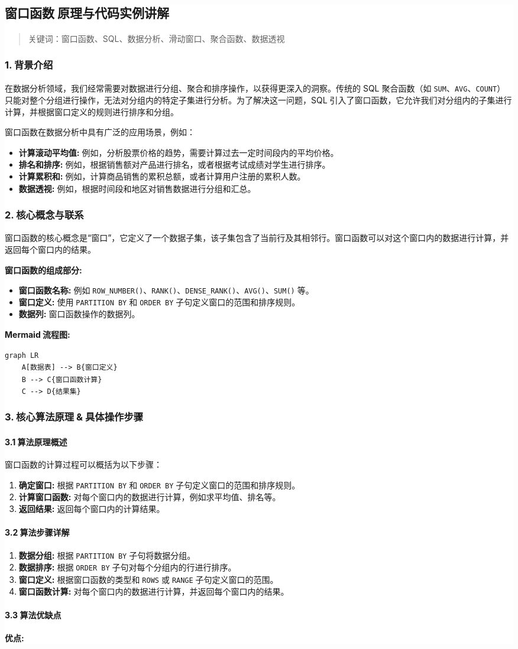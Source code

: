 ## 窗口函数 原理与代码实例讲解

> 关键词：窗口函数、SQL、数据分析、滑动窗口、聚合函数、数据透视

### 1. 背景介绍

在数据分析领域，我们经常需要对数据进行分组、聚合和排序操作，以获得更深入的洞察。传统的 SQL 聚合函数（如 `SUM`、`AVG`、`COUNT`）只能对整个分组进行操作，无法对分组内的特定子集进行分析。为了解决这一问题，SQL 引入了窗口函数，它允许我们对分组内的子集进行计算，并根据窗口定义的规则进行排序和分组。

窗口函数在数据分析中具有广泛的应用场景，例如：

* **计算滚动平均值:**  例如，分析股票价格的趋势，需要计算过去一定时间段内的平均价格。
* **排名和排序:**  例如，根据销售额对产品进行排名，或者根据考试成绩对学生进行排序。
* **计算累积和:**  例如，计算商品销售的累积总额，或者计算用户注册的累积人数。
* **数据透视:**  例如，根据时间段和地区对销售数据进行分组和汇总。

### 2. 核心概念与联系

窗口函数的核心概念是“窗口”，它定义了一个数据子集，该子集包含了当前行及其相邻行。窗口函数可以对这个窗口内的数据进行计算，并返回每个窗口内的结果。

**窗口函数的组成部分:**

* **窗口函数名称:**  例如 `ROW_NUMBER()`、`RANK()`、`DENSE_RANK()`、`AVG()`、`SUM()` 等。
* **窗口定义:**  使用 `PARTITION BY` 和 `ORDER BY` 子句定义窗口的范围和排序规则。
* **数据列:**  窗口函数操作的数据列。

**Mermaid 流程图:**

```mermaid
graph LR
    A[数据表] --> B{窗口定义}
    B --> C{窗口函数计算}
    C --> D{结果集}
```

### 3. 核心算法原理 & 具体操作步骤

#### 3.1  算法原理概述

窗口函数的计算过程可以概括为以下步骤：

1. **确定窗口:** 根据 `PARTITION BY` 和 `ORDER BY` 子句定义窗口的范围和排序规则。
2. **计算窗口函数:** 对每个窗口内的数据进行计算，例如求平均值、排名等。
3. **返回结果:** 返回每个窗口内的计算结果。

#### 3.2  算法步骤详解

1. **数据分组:** 根据 `PARTITION BY` 子句将数据分组。
2. **数据排序:**  根据 `ORDER BY` 子句对每个分组内的行进行排序。
3. **窗口定义:**  根据窗口函数的类型和 `ROWS` 或 `RANGE` 子句定义窗口的范围。
4. **窗口函数计算:** 对每个窗口内的数据进行计算，并返回每个窗口内的结果。

#### 3.3  算法优缺点

**优点:**
